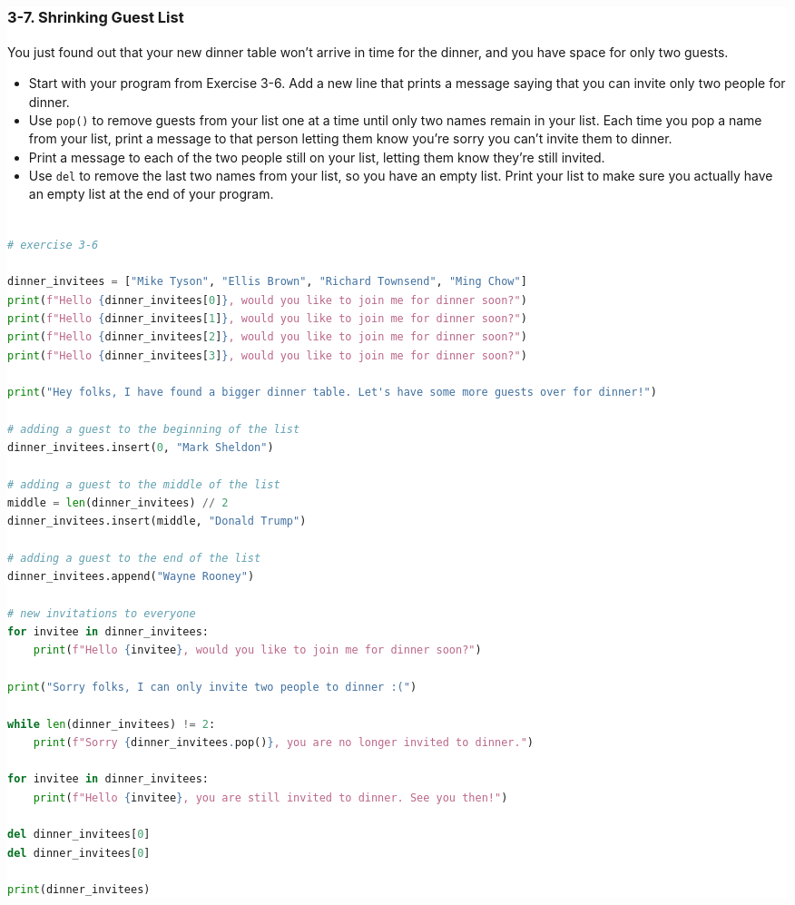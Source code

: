 
### 3-7. Shrinking Guest List
You just found out that your new dinner table won’t arrive in time for the dinner, and you have space for only two guests.

- Start with your program from Exercise 3-6. Add a new line that prints a message saying that you can invite only two people for dinner.
- Use `pop()` to remove guests from your list one at a time until only two names remain in your list. Each time you pop a name from your list, print a message to that person letting them know you’re sorry you can’t invite them to dinner.
- Print a message to each of the two people still on your list, letting them know they’re still invited.
- Use `del` to remove the last two names from your list, so you have an empty list. Print your list to make sure you actually have an empty list at the end of your program.


```python

# exercise 3-6

dinner_invitees = ["Mike Tyson", "Ellis Brown", "Richard Townsend", "Ming Chow"]
print(f"Hello {dinner_invitees[0]}, would you like to join me for dinner soon?")
print(f"Hello {dinner_invitees[1]}, would you like to join me for dinner soon?")
print(f"Hello {dinner_invitees[2]}, would you like to join me for dinner soon?")
print(f"Hello {dinner_invitees[3]}, would you like to join me for dinner soon?")

print("Hey folks, I have found a bigger dinner table. Let's have some more guests over for dinner!")

# adding a guest to the beginning of the list
dinner_invitees.insert(0, "Mark Sheldon")

# adding a guest to the middle of the list
middle = len(dinner_invitees) // 2
dinner_invitees.insert(middle, "Donald Trump")

# adding a guest to the end of the list
dinner_invitees.append("Wayne Rooney")

# new invitations to everyone
for invitee in dinner_invitees:
    print(f"Hello {invitee}, would you like to join me for dinner soon?")

print("Sorry folks, I can only invite two people to dinner :(")

while len(dinner_invitees) != 2:
    print(f"Sorry {dinner_invitees.pop()}, you are no longer invited to dinner.")

for invitee in dinner_invitees:
    print(f"Hello {invitee}, you are still invited to dinner. See you then!")

del dinner_invitees[0]
del dinner_invitees[0]

print(dinner_invitees)
```
